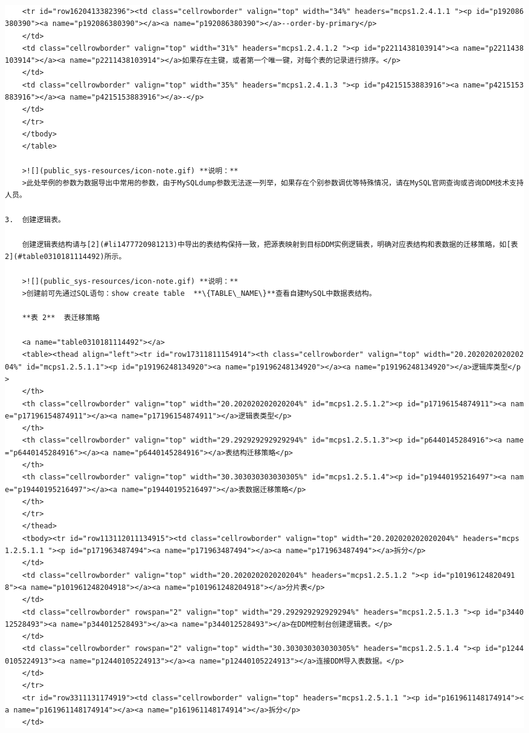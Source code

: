         <tr id="row1620413382396"><td class="cellrowborder" valign="top" width="34%" headers="mcps1.2.4.1.1 "><p id="p192086380390"><a name="p192086380390"></a><a name="p192086380390"></a>--order-by-primary</p>
        </td>
        <td class="cellrowborder" valign="top" width="31%" headers="mcps1.2.4.1.2 "><p id="p2211438103914"><a name="p2211438103914"></a><a name="p2211438103914"></a>如果存在主键，或者第一个唯一键，对每个表的记录进行排序。</p>
        </td>
        <td class="cellrowborder" valign="top" width="35%" headers="mcps1.2.4.1.3 "><p id="p4215153883916"><a name="p4215153883916"></a><a name="p4215153883916"></a>-</p>
        </td>
        </tr>
        </tbody>
        </table>

        >![](public_sys-resources/icon-note.gif) **说明：**   
        >此处举例的参数为数据导出中常用的参数，由于MySQLdump参数无法逐一列举，如果存在个别参数调优等特殊情况，请在MySQL官网查询或咨询DDM技术支持人员。  

    3.  创建逻辑表。

        创建逻辑表结构请与[2](#li1477720981213)中导出的表结构保持一致，把源表映射到目标DDM实例逻辑表，明确对应表结构和表数据的迁移策略，如[表2](#table0310181114492)所示。

        >![](public_sys-resources/icon-note.gif) **说明：**   
        >创建前可先通过SQL语句：show create table  **\{TABLE\_NAME\}**查看自建MySQL中数据表结构。  

        **表 2**  表迁移策略

        <a name="table0310181114492"></a>
        <table><thead align="left"><tr id="row17311811154914"><th class="cellrowborder" valign="top" width="20.202020202020204%" id="mcps1.2.5.1.1"><p id="p19196248134920"><a name="p19196248134920"></a><a name="p19196248134920"></a>逻辑库类型</p>
        </th>
        <th class="cellrowborder" valign="top" width="20.202020202020204%" id="mcps1.2.5.1.2"><p id="p17196154874911"><a name="p17196154874911"></a><a name="p17196154874911"></a>逻辑表类型</p>
        </th>
        <th class="cellrowborder" valign="top" width="29.292929292929294%" id="mcps1.2.5.1.3"><p id="p6440145284916"><a name="p6440145284916"></a><a name="p6440145284916"></a>表结构迁移策略</p>
        </th>
        <th class="cellrowborder" valign="top" width="30.303030303030305%" id="mcps1.2.5.1.4"><p id="p19440195216497"><a name="p19440195216497"></a><a name="p19440195216497"></a>表数据迁移策略</p>
        </th>
        </tr>
        </thead>
        <tbody><tr id="row113112011134915"><td class="cellrowborder" valign="top" width="20.202020202020204%" headers="mcps1.2.5.1.1 "><p id="p171963487494"><a name="p171963487494"></a><a name="p171963487494"></a>拆分</p>
        </td>
        <td class="cellrowborder" valign="top" width="20.202020202020204%" headers="mcps1.2.5.1.2 "><p id="p101961248204918"><a name="p101961248204918"></a><a name="p101961248204918"></a>分片表</p>
        </td>
        <td class="cellrowborder" rowspan="2" valign="top" width="29.292929292929294%" headers="mcps1.2.5.1.3 "><p id="p344012528493"><a name="p344012528493"></a><a name="p344012528493"></a>在DDM控制台创建逻辑表。</p>
        </td>
        <td class="cellrowborder" rowspan="2" valign="top" width="30.303030303030305%" headers="mcps1.2.5.1.4 "><p id="p12440105224913"><a name="p12440105224913"></a><a name="p12440105224913"></a>连接DDM导入表数据。</p>
        </td>
        </tr>
        <tr id="row3311131174919"><td class="cellrowborder" valign="top" headers="mcps1.2.5.1.1 "><p id="p161961148174914"><a name="p161961148174914"></a><a name="p161961148174914"></a>拆分</p>
        </td>